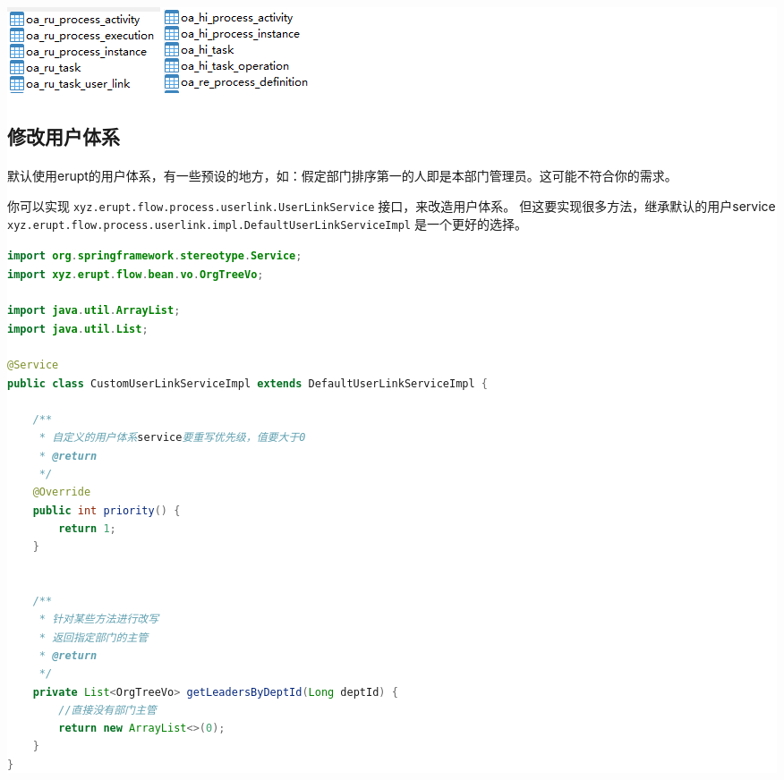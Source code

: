 ![](./img/ru.png "运行时表") ![](./img/hi.png "历史表")


## 修改用户体系

默认使用erupt的用户体系，有一些预设的地方，如：假定部门排序第一的人即是本部门管理员。这可能不符合你的需求。

你可以实现 ``xyz.erupt.flow.process.userlink.UserLinkService`` 接口，来改造用户体系。
但这要实现很多方法，继承默认的用户service `xyz.erupt.flow.process.userlink.impl.DefaultUserLinkServiceImpl` 是一个更好的选择。

```java
import org.springframework.stereotype.Service;
import xyz.erupt.flow.bean.vo.OrgTreeVo;

import java.util.ArrayList;
import java.util.List;

@Service
public class CustomUserLinkServiceImpl extends DefaultUserLinkServiceImpl {

    /**
     * 自定义的用户体系service要重写优先级，值要大于0
     * @return
     */
    @Override
    public int priority() {
        return 1;
    }


    /**
     * 针对某些方法进行改写
     * 返回指定部门的主管
     * @return
     */
    private List<OrgTreeVo> getLeadersByDeptId(Long deptId) {
        //直接没有部门主管
        return new ArrayList<>(0);
    }
}

```
